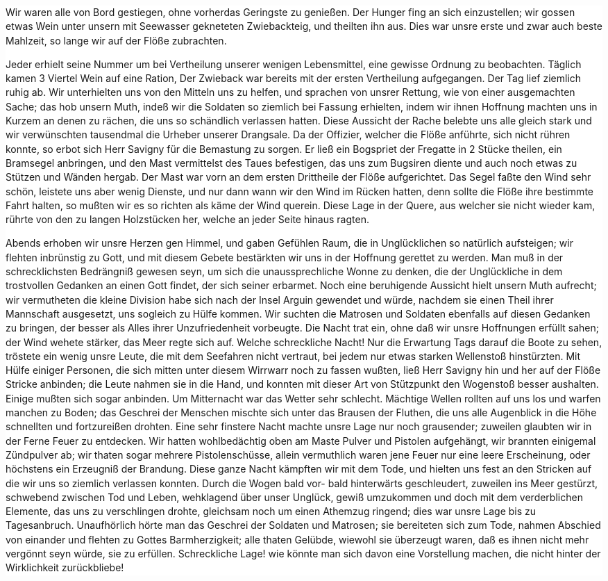Wir waren alle von Bord gestiegen, ohne vorherdas Geringste zu genießen. Der
Hunger fing an sich einzustellen; wir gossen etwas Wein unter unsern mit
Seewasser gekneteten Zwiebackteig, und theilten ihn aus. Dies war unsre erste
und zwar auch beste Mahlzeit, so lange wir auf der Flöße zubrachten.

Jeder erhielt seine Nummer um bei Vertheilung unserer wenigen Lebensmittel, eine
gewisse Ordnung zu beobachten. Täglich kamen 3 Viertel Wein auf eine Ration, Der
Zwieback war bereits mit der ersten Vertheilung aufgegangen. Der Tag lief
ziemlich ruhig ab. Wir unterhielten uns von den Mitteln uns zu helfen, und
sprachen von unsrer Rettung, wie von einer ausgemachten Sache; das hob unsern
Muth, indeß wir die Soldaten so ziemlich bei Fassung erhielten, indem wir ihnen
Hoffnung machten uns in Kurzem an denen zu rächen, die uns so schändlich
verlassen hatten. Diese Aussicht der Rache belebte uns alle gleich stark und wir
verwünschten tausendmal die Urheber unserer Drangsale. Da der Offizier, welcher
die Flöße anführte, sich nicht rühren konnte, so erbot sich Herr Savigny für die
Bemastung zu sorgen. Er ließ ein Bogspriet der Fregatte in 2 Stücke theilen, ein
Bramsegel anbringen, und den Mast vermittelst des Taues befestigen, das uns zum
Bugsiren diente und auch noch etwas zu Stützen und Wänden hergab. Der Mast war
vorn an dem ersten Drittheile der Flöße aufgerichtet. Das Segel faßte den Wind
sehr schön, leistete uns aber wenig Dienste, und nur dann wann wir den Wind im
Rücken hatten, denn sollte die Flöße ihre bestimmte Fahrt halten, so mußten wir
es so richten als käme der Wind querein. Diese Lage in der Quere, aus welcher
sie nicht wieder kam, rührte von den zu langen Holzstücken her, welche an jeder
Seite hinaus ragten.

Abends erhoben wir unsre Herzen gen Himmel, und gaben Gefühlen Raum, die in
Unglücklichen so natürlich aufsteigen; wir flehten inbrünstig zu Gott, und mit
diesem Gebete bestärkten wir uns in der Hoffnung gerettet zu werden. Man muß in
der schrecklichsten Bedrängniß gewesen seyn, um sich die unaussprechliche Wonne
zu denken, die der Unglückliche in dem trostvollen Gedanken an einen Gott
findet, der sich seiner erbarmet. Noch eine beruhigende Aussicht hielt unsern
Muth aufrecht; wir vermutheten die kleine Division habe sich nach der Insel
Arguin gewendet und würde, nachdem sie einen Theil ihrer Mannschaft ausgesetzt,
uns sogleich zu Hülfe kommen. Wir suchten die Matrosen und Soldaten ebenfalls
auf diesen Gedanken zu bringen, der besser als Alles ihrer Unzufriedenheit
vorbeugte. Die Nacht trat ein, ohne daß wir unsre Hoffnungen erfüllt sahen; der
Wind wehete stärker, das Meer regte sich auf. Welche schreckliche Nacht! Nur die
Erwartung Tags darauf die Boote zu sehen, tröstete ein wenig unsre Leute, die
mit dem Seefahren nicht vertraut, bei jedem nur etwas starken Wellenstoß
hinstürzten. Mit Hülfe einiger Personen, die sich mitten unter diesem Wirrwarr
noch zu fassen wußten, ließ Herr Savigny hin und her auf der Flöße Stricke
anbinden; die Leute nahmen sie in die Hand, und konnten mit dieser Art von
Stützpunkt den Wogenstoß besser aushalten. Einige mußten sich sogar anbinden. Um
Mitternacht war das Wetter sehr schlecht. Mächtige Wellen rollten auf uns los
und warfen manchen zu Boden; das Geschrei der Menschen mischte sich unter das
Brausen der Fluthen, die uns alle Augenblick in die Höhe schnellten und
fortzureißen drohten. Eine sehr finstere Nacht machte unsre Lage nur noch
grausender; zuweilen glaubten wir in der Ferne Feuer zu entdecken. Wir hatten
wohlbedächtig oben am Maste Pulver und Pistolen aufgehängt, wir brannten
einigemal Zündpulver ab; wir thaten sogar mehrere Pistolenschüsse, allein
vermuthlich waren jene Feuer nur eine leere Erscheinung, oder höchstens ein
Erzeugniß der Brandung. Diese ganze Nacht kämpften wir mit dem Tode, und hielten
uns fest an den Stricken auf die wir uns so ziemlich verlassen konnten. Durch
die Wogen bald vor- bald hinterwärts geschleudert, zuweilen ins Meer gestürzt,
schwebend zwischen Tod und Leben, wehklagend über unser Unglück, gewiß
umzukommen und doch mit dem verderblichen Elemente, das uns zu verschlingen
drohte, gleichsam noch um einen Athemzug ringend; dies war unsre Lage bis zu
Tagesanbruch. Unaufhörlich hörte man das Geschrei der Soldaten und Matrosen; sie
bereiteten sich zum Tode, nahmen Abschied von einander und flehten zu Gottes
Barmherzigkeit; alle thaten Gelübde, wiewohl sie überzeugt waren, daß es ihnen
nicht mehr vergönnt seyn würde, sie zu erfüllen. Schreckliche Lage! wie könnte
man sich davon eine Vorstellung machen, die nicht hinter der Wirklichkeit
zurückbliebe!
